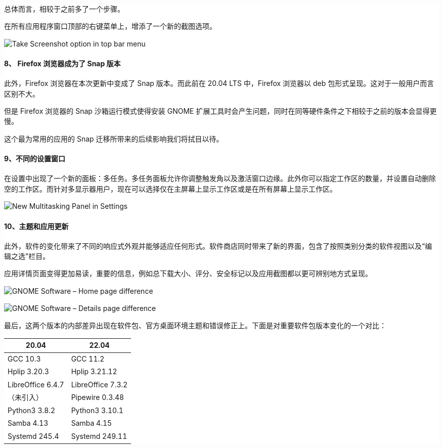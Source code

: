 
总体而言，相较于之前多了一个步骤。


在所有应用程序窗口顶部的右键菜单上，增添了一个新的截图选项。


![Take Screenshot option in top bar menu](/data/attachment/album/202205/10/155543mx4e72wp7ssvfzpf.jpg)


#### 8、 Firefox 浏览器成为了 Snap 版本


此外，Firefox 浏览器在本次更新中变成了 Snap 版本。而此前在 20.04 LTS 中，Firefox 浏览器以 deb 包形式呈现。这对于一般用户而言区别不大。


但是 Firefox 浏览器的 Snap 沙箱运行模式使得安装 GNOME 扩展工具时会产生问题，同时在同等硬件条件之下相较于之前的版本会显得更慢。


这个最为常用的应用的 Snap 迁移所带来的后续影响我们将拭目以待。


#### 9、不同的设置窗口


在设置中出现了一个新的面板：多任务。多任务面板允许你调整触发角以及激活窗口边缘。此外你可以指定工作区的数量，并设置自动删除空的工作区。而针对多显示器用户，现在可以选择仅在主屏幕上显示工作区或是在所有屏幕上显示工作区。


![New Multitasking Panel in Settings](/data/attachment/album/202205/10/155543rrf9f2fzzn22fn09.jpg)


#### 10、主题和应用更新


此外，软件的变化带来了不同的响应式外观并能够适应任何形式。软件商店同时带来了新的界面，包含了按照类别分类的软件视图以及“编辑之选”栏目。


应用详情页面变得更加易读，重要的信息，例如总下载大小、评分、安全标记以及应用截图都以更可辨别地方式呈现。


![GNOME Software – Home page difference](/data/attachment/album/202205/10/155543mhhgzb4hchbdb9hi.jpg)


![GNOME Software – Details page difference](/data/attachment/album/202205/10/155543gssb22aszgsktkja.jpg)


最后，这两个版本的内部差异出现在软件包、官方桌面环境主题和错误修正上。下面是对重要软件包版本变化的一个对比：




| **20.04** | **22.04** |
| --- | --- |
| GCC 10.3 | GCC 11.2 |
| Hplip 3.20.3 | Hplip 3.21.12 |
| LibreOffice 6.4.7 | LibreOffice 7.3.2 |
| （未引入） | Pipewire 0.3.48 |
| Python3 3.8.2 | Python3 3.10.1 |
| Samba 4.13 | Samba 4.15 |
| Systemd 245.4 | Systemd 249.11 |
